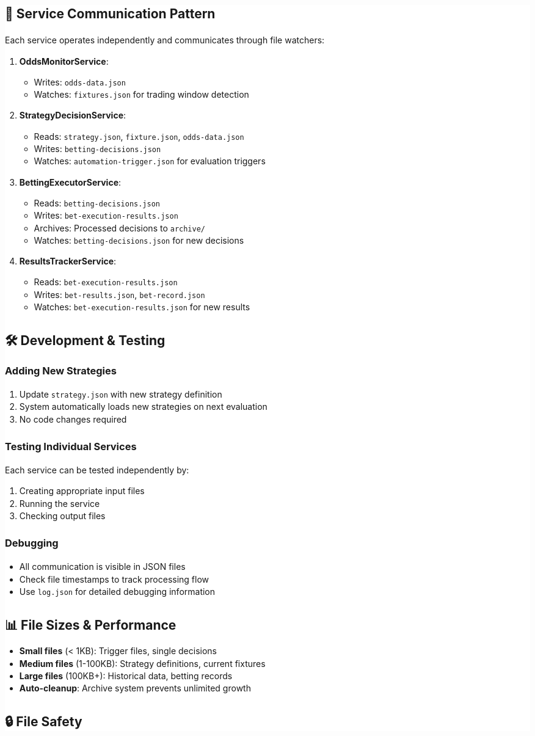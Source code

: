 ## 🔄 **Service Communication Pattern**

Each service operates independently and communicates through file watchers:

1. **OddsMonitorService**:
   - Writes: `odds-data.json`
   - Watches: `fixtures.json` for trading window detection

2. **StrategyDecisionService**:
   - Reads: `strategy.json`, `fixture.json`, `odds-data.json`
   - Writes: `betting-decisions.json`
   - Watches: `automation-trigger.json` for evaluation triggers

3. **BettingExecutorService**:
   - Reads: `betting-decisions.json`
   - Writes: `bet-execution-results.json`
   - Archives: Processed decisions to `archive/`
   - Watches: `betting-decisions.json` for new decisions

4. **ResultsTrackerService**:
   - Reads: `bet-execution-results.json`
   - Writes: `bet-results.json`, `bet-record.json`
   - Watches: `bet-execution-results.json` for new results

## 🛠️ **Development & Testing**

### Adding New Strategies
1. Update `strategy.json` with new strategy definition
2. System automatically loads new strategies on next evaluation
3. No code changes required

### Testing Individual Services
Each service can be tested independently by:
1. Creating appropriate input files
2. Running the service
3. Checking output files

### Debugging
- All communication is visible in JSON files
- Check file timestamps to track processing flow
- Use `log.json` for detailed debugging information

## 📊 **File Sizes & Performance**

- **Small files** (< 1KB): Trigger files, single decisions
- **Medium files** (1-100KB): Strategy definitions, current fixtures
- **Large files** (100KB+): Historical data, betting records
- **Auto-cleanup**: Archive system prevents unlimited growth

## 🔒 **File Safety**
